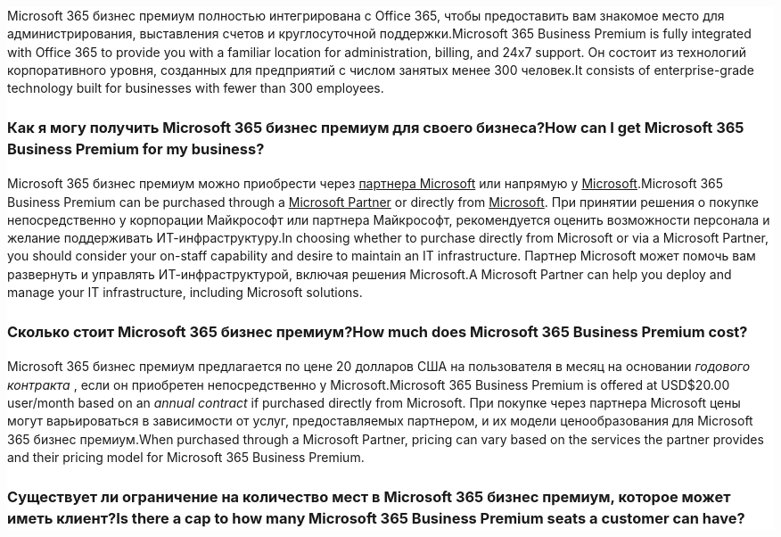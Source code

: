 <span data-ttu-id="4e53c-135">Microsoft 365 бизнес премиум полностью интегрирована с Office 365, чтобы предоставить вам знакомое место для администрирования, выставления счетов и круглосуточной поддержки.</span><span class="sxs-lookup"><span data-stu-id="4e53c-135">Microsoft 365 Business Premium is fully integrated with Office 365 to provide you with a familiar location for administration, billing, and 24x7 support.</span></span> <span data-ttu-id="4e53c-136">Он состоит из технологий корпоративного уровня, созданных для предприятий с числом занятых менее 300 человек.</span><span class="sxs-lookup"><span data-stu-id="4e53c-136">It consists of enterprise-grade technology built for businesses with fewer than 300 employees.</span></span>

### <a name="how-can-i-get-microsoft-365-business-premium-for-my-business"></a><span data-ttu-id="4e53c-137">Как я могу получить Microsoft 365 бизнес премиум для своего бизнеса?</span><span class="sxs-lookup"><span data-stu-id="4e53c-137">How can I get Microsoft 365 Business Premium for my business?</span></span>

<span data-ttu-id="4e53c-138">Microsoft 365 бизнес премиум можно приобрести через [партнера Microsoft](https://www.microsoft.com/solution-providers/search) или напрямую у [Microsoft](https://www.microsoft.com//microsoft-365/business).</span><span class="sxs-lookup"><span data-stu-id="4e53c-138">Microsoft 365 Business Premium can be purchased through a [Microsoft Partner](https://www.microsoft.com/solution-providers/search) or directly from [Microsoft](https://www.microsoft.com//microsoft-365/business).</span></span> <span data-ttu-id="4e53c-139">При принятии решения о покупке непосредственно у корпорации Майкрософт или партнера Майкрософт, рекомендуется оценить возможности персонала и желание поддерживать ИТ-инфраструктуру.</span><span class="sxs-lookup"><span data-stu-id="4e53c-139">In choosing whether to purchase directly from Microsoft or via a Microsoft Partner, you should consider your on-staff capability and desire to maintain an IT infrastructure.</span></span> <span data-ttu-id="4e53c-140">Партнер Microsoft может помочь вам развернуть и управлять ИТ-инфраструктурой, включая решения Microsoft.</span><span class="sxs-lookup"><span data-stu-id="4e53c-140">A Microsoft Partner can help you deploy and manage your IT infrastructure, including Microsoft solutions.</span></span>

### <a name="how-much-does-microsoft-365-business-premium-cost"></a><span data-ttu-id="4e53c-141">Сколько стоит Microsoft 365 бизнес премиум?</span><span class="sxs-lookup"><span data-stu-id="4e53c-141">How much does Microsoft 365 Business Premium cost?</span></span>

<span data-ttu-id="4e53c-142">Microsoft 365 бизнес премиум предлагается по цене 20 долларов США на пользователя в месяц на основании _годового контракта_ , если он приобретен непосредственно у Microsoft.</span><span class="sxs-lookup"><span data-stu-id="4e53c-142">Microsoft 365 Business Premium is offered at USD$20.00 user/month based on an _annual contract_ if purchased directly from Microsoft.</span></span> <span data-ttu-id="4e53c-143">При покупке через партнера Microsoft цены могут варьироваться в зависимости от услуг, предоставляемых партнером, и их модели ценообразования для Microsoft 365 бизнес премиум.</span><span class="sxs-lookup"><span data-stu-id="4e53c-143">When purchased through a Microsoft Partner, pricing can vary based on the services the partner provides and their pricing model for Microsoft 365 Business Premium.</span></span>

### <a name="is-there-a-cap-to-how-many-microsoft-365-business-premium-seats-a-customer-can-have"></a><span data-ttu-id="4e53c-144">Существует ли ограничение на количество мест в Microsoft 365 бизнес премиум, которое может иметь клиент?</span><span class="sxs-lookup"><span data-stu-id="4e53c-144">Is there a cap to how many Microsoft 365 Business Premium seats a customer can have?</span></span>
